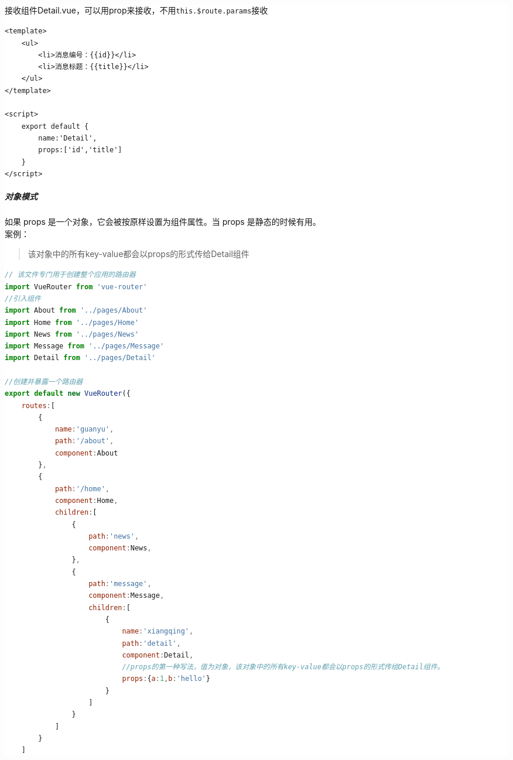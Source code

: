接收组件Detail.vue，可以用prop来接收，不用`this.$route.params`接收

```vue
<template>
	<ul>
		<li>消息编号：{{id}}</li>
		<li>消息标题：{{title}}</li>
	</ul>
</template>

<script>
	export default {
		name:'Detail',
		props:['id','title']
	}
</script>
```

##### 对象模式

如果 props 是一个对象，它会被按原样设置为组件属性。当 props 是静态的时候有用。<br>案例：

> 该对象中的所有key-value都会以props的形式传给Detail组件

```javascript
// 该文件专门用于创建整个应用的路由器
import VueRouter from 'vue-router'
//引入组件
import About from '../pages/About'
import Home from '../pages/Home'
import News from '../pages/News'
import Message from '../pages/Message'
import Detail from '../pages/Detail'

//创建并暴露一个路由器
export default new VueRouter({
	routes:[
		{
			name:'guanyu',
			path:'/about',
			component:About
		},
		{
			path:'/home',
			component:Home,
			children:[
				{
					path:'news',
					component:News,
				},
				{
					path:'message',
					component:Message,
					children:[
						{
							name:'xiangqing',
							path:'detail',
							component:Detail,
							//props的第一种写法，值为对象，该对象中的所有key-value都会以props的形式传给Detail组件。
							props:{a:1,b:'hello'}
						}
					]
				}
			]
		}
	]
```